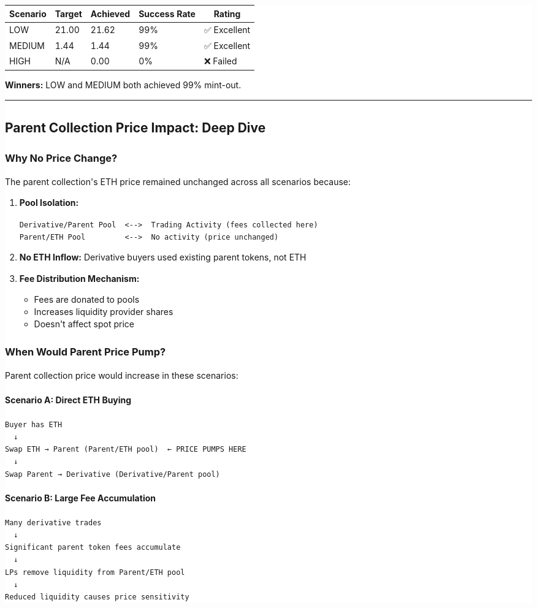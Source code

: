 | Scenario | Target | Achieved | Success Rate | Rating |
|----------|--------|----------|--------------|--------|
| LOW      | 21.00  | 21.62    | 99%          | ✅ Excellent |
| MEDIUM   | 1.44   | 1.44     | 99%          | ✅ Excellent |
| HIGH     | N/A    | 0.00     | 0%           | ❌ Failed |

**Winners:** LOW and MEDIUM both achieved 99% mint-out.

---

## Parent Collection Price Impact: Deep Dive

### Why No Price Change?

The parent collection's ETH price remained unchanged across all scenarios because:

1. **Pool Isolation:**
   ```
   Derivative/Parent Pool  <-->  Trading Activity (fees collected here)
   Parent/ETH Pool         <-->  No activity (price unchanged)
   ```

2. **No ETH Inflow:** Derivative buyers used existing parent tokens, not ETH

3. **Fee Distribution Mechanism:**
   - Fees are donated to pools
   - Increases liquidity provider shares
   - Doesn't affect spot price

### When Would Parent Price Pump?

Parent collection price would increase in these scenarios:

#### Scenario A: Direct ETH Buying
```
Buyer has ETH
  ↓
Swap ETH → Parent (Parent/ETH pool)  ← PRICE PUMPS HERE
  ↓
Swap Parent → Derivative (Derivative/Parent pool)
```

#### Scenario B: Large Fee Accumulation
```
Many derivative trades
  ↓
Significant parent token fees accumulate
  ↓
LPs remove liquidity from Parent/ETH pool
  ↓
Reduced liquidity causes price sensitivity
```
